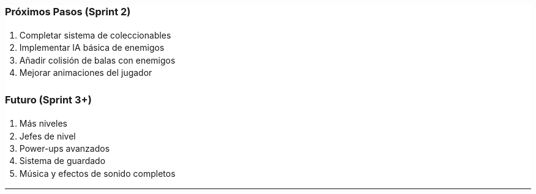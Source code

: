 ### Próximos Pasos (Sprint 2)
1. Completar sistema de coleccionables
2. Implementar IA básica de enemigos
3. Añadir colisión de balas con enemigos
4. Mejorar animaciones del jugador

### Futuro (Sprint 3+)
1. Más niveles
2. Jefes de nivel
3. Power-ups avanzados
4. Sistema de guardado
5. Música y efectos de sonido completos

---
